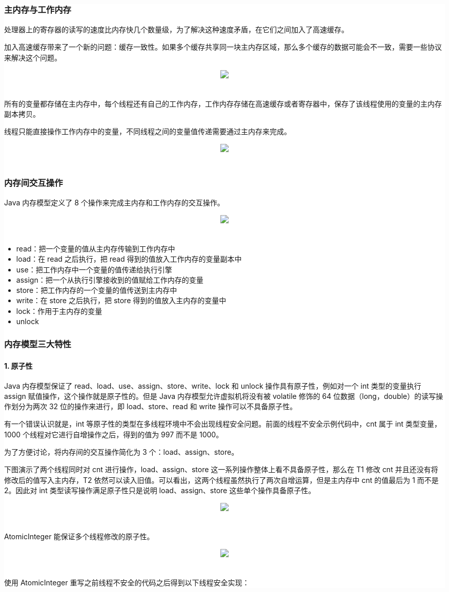 ### 主内存与工作内存

处理器上的寄存器的读写的速度比内存快几个数量级，为了解决这种速度矛盾，在它们之间加入了高速缓存。

加入高速缓存带来了一个新的问题：缓存一致性。如果多个缓存共享同一块主内存区域，那么多个缓存的数据可能会不一致，需要一些协议来解决这个问题。

<div align="center"> <img src="https://cs-notes-1256109796.cos.ap-guangzhou.myqcloud.com/942ca0d2-9d5c-45a4-89cb-5fd89b61913f.png" width="600px"> </div><br>

所有的变量都存储在主内存中，每个线程还有自己的工作内存，工作内存存储在高速缓存或者寄存器中，保存了该线程使用的变量的主内存副本拷贝。

线程只能直接操作工作内存中的变量，不同线程之间的变量值传递需要通过主内存来完成。

<div align="center"> <img src="https://cs-notes-1256109796.cos.ap-guangzhou.myqcloud.com/15851555-5abc-497d-ad34-efed10f43a6b.png" width="600px"> </div><br>

### 内存间交互操作

Java 内存模型定义了 8 个操作来完成主内存和工作内存的交互操作。

<div align="center"> <img src="https://cs-notes-1256109796.cos.ap-guangzhou.myqcloud.com/8b7ebbad-9604-4375-84e3-f412099d170c.png" width="450px"> </div><br>

- read：把一个变量的值从主内存传输到工作内存中
- load：在 read 之后执行，把 read 得到的值放入工作内存的变量副本中
- use：把工作内存中一个变量的值传递给执行引擎
- assign：把一个从执行引擎接收到的值赋给工作内存的变量
- store：把工作内存的一个变量的值传送到主内存中
- write：在 store 之后执行，把 store 得到的值放入主内存的变量中
- lock：作用于主内存的变量
- unlock

### 内存模型三大特性

#### 1. 原子性

Java 内存模型保证了 read、load、use、assign、store、write、lock 和 unlock 操作具有原子性，例如对一个 int 类型的变量执行 assign 赋值操作，这个操作就是原子性的。但是 Java
内存模型允许虚拟机将没有被 volatile 修饰的 64 位数据（long，double）的读写操作划分为两次 32 位的操作来进行，即 load、store、read 和 write 操作可以不具备原子性。

有一个错误认识就是，int 等原子性的类型在多线程环境中不会出现线程安全问题。前面的线程不安全示例代码中，cnt 属于 int 类型变量，1000 个线程对它进行自增操作之后，得到的值为 997 而不是 1000。

为了方便讨论，将内存间的交互操作简化为 3 个：load、assign、store。

下图演示了两个线程同时对 cnt 进行操作，load、assign、store 这一系列操作整体上看不具备原子性，那么在 T1 修改 cnt 并且还没有将修改后的值写入主内存，T2
依然可以读入旧值。可以看出，这两个线程虽然执行了两次自增运算，但是主内存中 cnt 的值最后为 1 而不是 2。因此对 int 类型读写操作满足原子性只是说明 load、assign、store 这些单个操作具备原子性。

<div align="center"> <img src="https://cs-notes-1256109796.cos.ap-guangzhou.myqcloud.com/2797a609-68db-4d7b-8701-41ac9a34b14f.jpg" width="300px"> </div><br>

AtomicInteger 能保证多个线程修改的原子性。

<div align="center"> <img src="https://cs-notes-1256109796.cos.ap-guangzhou.myqcloud.com/dd563037-fcaa-4bd8-83b6-b39d93a12c77.jpg" width="300px"> </div><br>

使用 AtomicInteger 重写之前线程不安全的代码之后得到以下线程安全实现：
